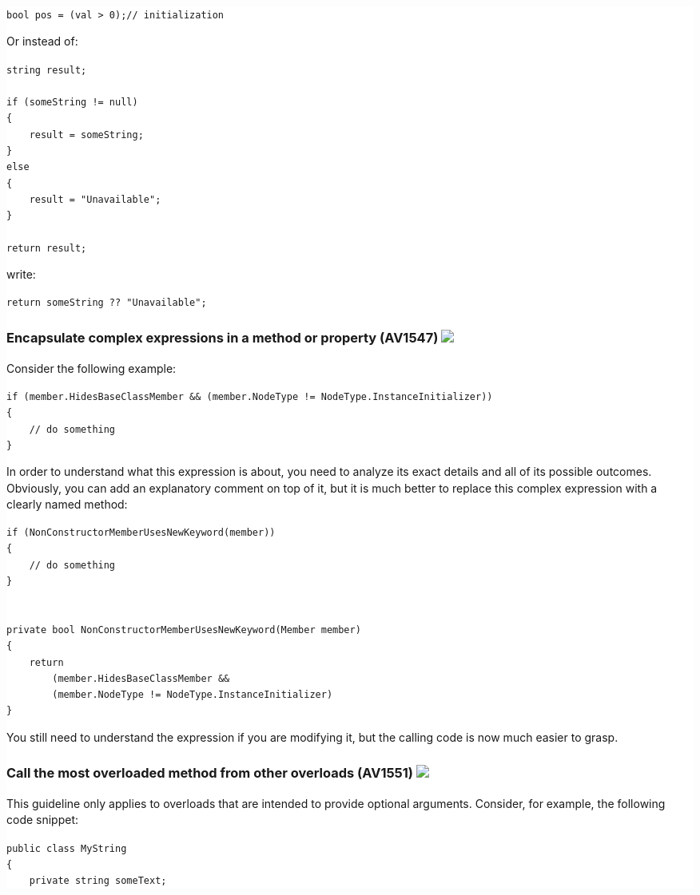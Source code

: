 	bool pos = (val > 0);// initialization

Or instead of:

	string result;
	
	if (someString != null)
	{  
		result = someString;  
	}
	else
	{
		result = "Unavailable";
	}

	return result;

write:

	return someString ?? "Unavailable";

### Encapsulate complex expressions in a method or property (AV1547) ![](images/1.png)
Consider the following example:

	if (member.HidesBaseClassMember && (member.NodeType != NodeType.InstanceInitializer))
	{
		// do something
	}

In order to understand what this expression is about, you need to analyze its exact details and all of its possible outcomes. Obviously, you can add an explanatory comment on top of it, but it is much better to replace this complex expression with a clearly named method:

	if (NonConstructorMemberUsesNewKeyword(member))  
	{  
		// do something
	}  
  
  
	private bool NonConstructorMemberUsesNewKeyword(Member member)  
	{  
		return
			(member.HidesBaseClassMember &&
			(member.NodeType != NodeType.InstanceInitializer)  
	}

You still need to understand the expression if you are modifying it, but the calling code is now much easier to grasp.

### Call the most overloaded method from other overloads (AV1551) ![](images/2.png)
This guideline only applies to overloads that are intended to provide optional arguments. Consider, for example, the following code snippet:

	public class MyString  
	{
		private string someText;
		